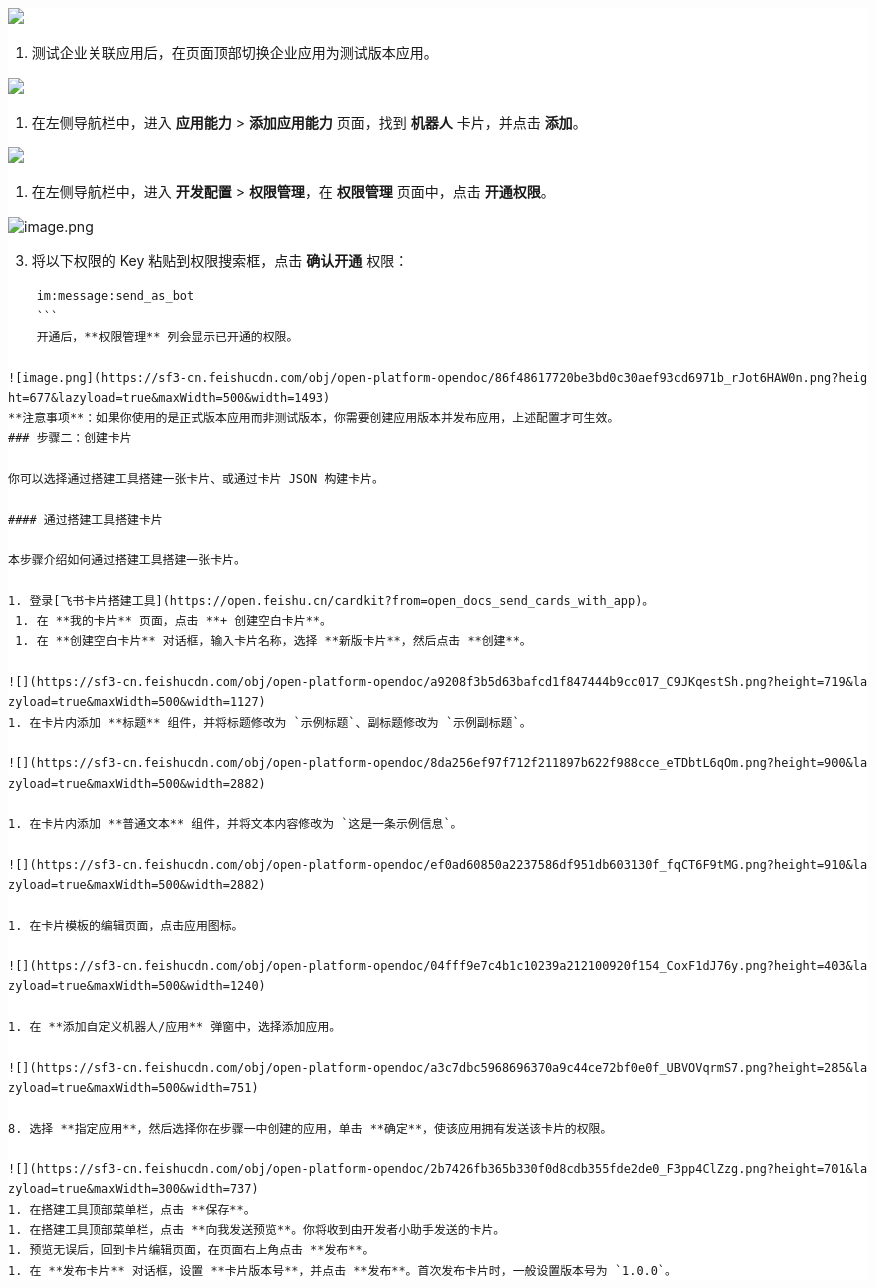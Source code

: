 ![](https://sf3-cn.feishucdn.com/obj/open-platform-opendoc/db179379e77f91c24089448205375408_dyO4HOn6bw.png?height=552&lazyload=true&maxWidth=500&width=2950)
1. 测试企业关联应用后，在页面顶部切换企业应用为测试版本应用。

![](https://sf3-cn.feishucdn.com/obj/open-platform-opendoc/8c655dbd1835339d58dcfddba0d3c864_y139lpm3VA.png?height=328&lazyload=true&maxWidth=500&width=1362)
1. 在左侧导航栏中，进入 **应用能力** > **添加应用能力** 页面，找到 **机器人** 卡片，并点击 **添加**。

![](https://sf3-cn.feishucdn.com/obj/open-platform-opendoc/9c6c9b74daa2d432ab8a3f3db1e67579_BtnnGNusSL.png?height=567&lazyload=true&maxWidth=500&width=1280)
1. 在左侧导航栏中，进入 **开发配置** > **权限管理**，在 **权限管理** 页面中，点击 **开通权限**。

![image.png](https://sf3-cn.feishucdn.com/obj/open-platform-opendoc/fb1b4593f13b98167f81f1204e280689_ner6gGdJ9X.png?height=687&lazyload=true&maxWidth=500&width=1499)

3. 将以下权限的 Key 粘贴到权限搜索框，点击 **确认开通** 权限：

```
    im:message:send_as_bot
    ```
    开通后，**权限管理** 列会显示已开通的权限。

![image.png](https://sf3-cn.feishucdn.com/obj/open-platform-opendoc/86f48617720be3bd0c30aef93cd6971b_rJot6HAW0n.png?height=677&lazyload=true&maxWidth=500&width=1493)
**注意事项**：如果你使用的是正式版本应用而非测试版本，你需要创建应用版本并发布应用，上述配置才可生效。
### 步骤二：创建卡片

你可以选择通过搭建工具搭建一张卡片、或通过卡片 JSON 构建卡片。

#### 通过搭建工具搭建卡片

本步骤介绍如何通过搭建工具搭建一张卡片。

1. 登录[飞书卡片搭建工具](https://open.feishu.cn/cardkit?from=open_docs_send_cards_with_app)。
 1. 在 **我的卡片** 页面，点击 **+ 创建空白卡片**。
 1. 在 **创建空白卡片** 对话框，输入卡片名称，选择 **新版卡片**，然后点击 **创建**。

![](https://sf3-cn.feishucdn.com/obj/open-platform-opendoc/a9208f3b5d63bafcd1f847444b9cc017_C9JKqestSh.png?height=719&lazyload=true&maxWidth=500&width=1127)
1. 在卡片内添加 **标题** 组件，并将标题修改为 `示例标题`、副标题修改为 `示例副标题`。

![](https://sf3-cn.feishucdn.com/obj/open-platform-opendoc/8da256ef97f712f211897b622f988cce_eTDbtL6qOm.png?height=900&lazyload=true&maxWidth=500&width=2882)

1. 在卡片内添加 **普通文本** 组件，并将文本内容修改为 `这是一条示例信息`。

![](https://sf3-cn.feishucdn.com/obj/open-platform-opendoc/ef0ad60850a2237586df951db603130f_fqCT6F9tMG.png?height=910&lazyload=true&maxWidth=500&width=2882)

1. 在卡片模板的编辑页面，点击应用图标。

![](https://sf3-cn.feishucdn.com/obj/open-platform-opendoc/04fff9e7c4b1c10239a212100920f154_CoxF1dJ76y.png?height=403&lazyload=true&maxWidth=500&width=1240)

1. 在 **添加自定义机器人/应用** 弹窗中，选择添加应用。

![](https://sf3-cn.feishucdn.com/obj/open-platform-opendoc/a3c7dbc5968696370a9c44ce72bf0e0f_UBVOVqrmS7.png?height=285&lazyload=true&maxWidth=500&width=751)

8. 选择 **指定应用**，然后选择你在步骤一中创建的应用，单击 **确定**，使该应用拥有发送该卡片的权限。

![](https://sf3-cn.feishucdn.com/obj/open-platform-opendoc/2b7426fb365b330f0d8cdb355fde2de0_F3pp4ClZzg.png?height=701&lazyload=true&maxWidth=300&width=737)
1. 在搭建工具顶部菜单栏，点击 **保存**。
1. 在搭建工具顶部菜单栏，点击 **向我发送预览**。你将收到由开发者小助手发送的卡片。
1. 预览无误后，回到卡片编辑页面，在页面右上角点击 **发布**。
1. 在 **发布卡片** 对话框，设置 **卡片版本号**，并点击 **发布**。首次发布卡片时，一般设置版本号为 `1.0.0`。

```